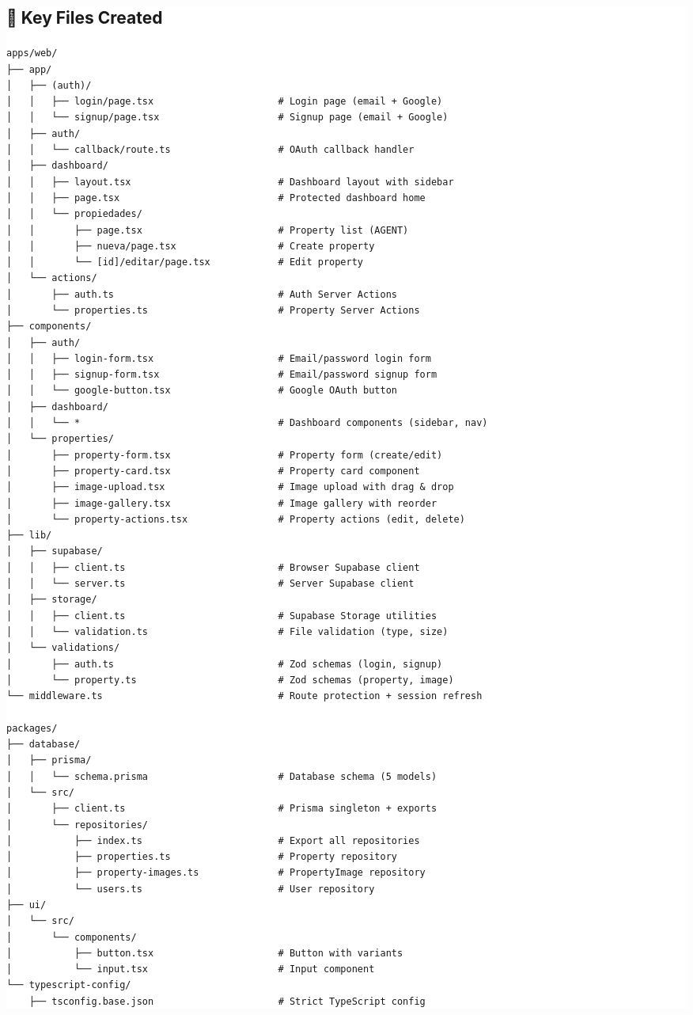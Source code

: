 
## 📁 Key Files Created

```
apps/web/
├── app/
│   ├── (auth)/
│   │   ├── login/page.tsx                      # Login page (email + Google)
│   │   └── signup/page.tsx                     # Signup page (email + Google)
│   ├── auth/
│   │   └── callback/route.ts                   # OAuth callback handler
│   ├── dashboard/
│   │   ├── layout.tsx                          # Dashboard layout with sidebar
│   │   ├── page.tsx                            # Protected dashboard home
│   │   └── propiedades/
│   │       ├── page.tsx                        # Property list (AGENT)
│   │       ├── nueva/page.tsx                  # Create property
│   │       └── [id]/editar/page.tsx            # Edit property
│   └── actions/
│       ├── auth.ts                             # Auth Server Actions
│       └── properties.ts                       # Property Server Actions
├── components/
│   ├── auth/
│   │   ├── login-form.tsx                      # Email/password login form
│   │   ├── signup-form.tsx                     # Email/password signup form
│   │   └── google-button.tsx                   # Google OAuth button
│   ├── dashboard/
│   │   └── *                                   # Dashboard components (sidebar, nav)
│   └── properties/
│       ├── property-form.tsx                   # Property form (create/edit)
│       ├── property-card.tsx                   # Property card component
│       ├── image-upload.tsx                    # Image upload with drag & drop
│       ├── image-gallery.tsx                   # Image gallery with reorder
│       └── property-actions.tsx                # Property actions (edit, delete)
├── lib/
│   ├── supabase/
│   │   ├── client.ts                           # Browser Supabase client
│   │   └── server.ts                           # Server Supabase client
│   ├── storage/
│   │   ├── client.ts                           # Supabase Storage utilities
│   │   └── validation.ts                       # File validation (type, size)
│   └── validations/
│       ├── auth.ts                             # Zod schemas (login, signup)
│       └── property.ts                         # Zod schemas (property, image)
└── middleware.ts                               # Route protection + session refresh

packages/
├── database/
│   ├── prisma/
│   │   └── schema.prisma                       # Database schema (5 models)
│   └── src/
│       ├── client.ts                           # Prisma singleton + exports
│       └── repositories/
│           ├── index.ts                        # Export all repositories
│           ├── properties.ts                   # Property repository
│           ├── property-images.ts              # PropertyImage repository
│           └── users.ts                        # User repository
├── ui/
│   └── src/
│       └── components/
│           ├── button.tsx                      # Button with variants
│           └── input.tsx                       # Input component
└── typescript-config/
    ├── tsconfig.base.json                      # Strict TypeScript config
```